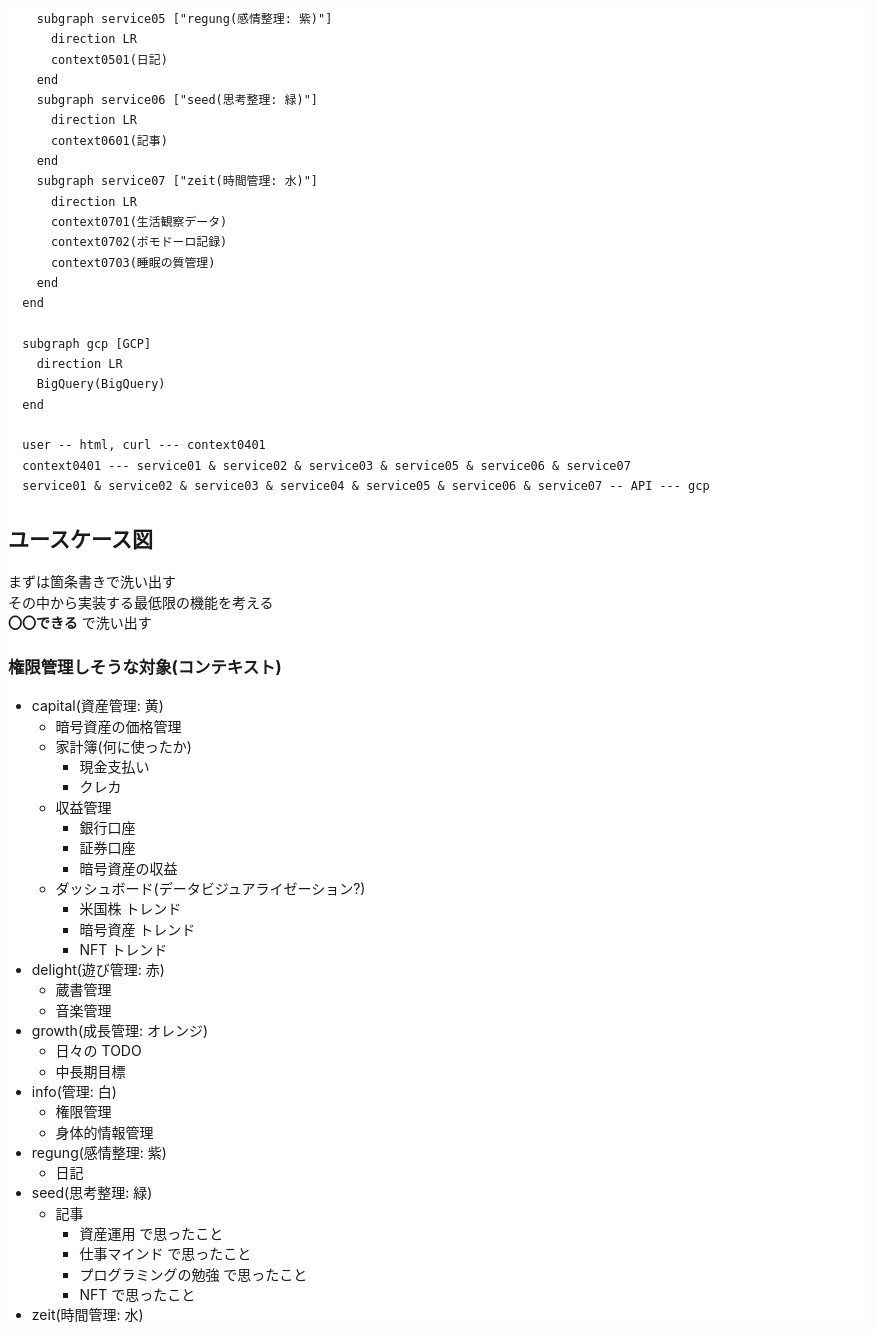 ```mermaid
    subgraph service05 ["regung(感情整理: 紫)"]
      direction LR
      context0501(日記)
    end
    subgraph service06 ["seed(思考整理: 緑)"]
      direction LR
      context0601(記事)
    end
    subgraph service07 ["zeit(時間管理: 水)"]
      direction LR
      context0701(生活観察データ)
      context0702(ポモドーロ記録)
      context0703(睡眠の質管理)
    end
  end

  subgraph gcp [GCP]
    direction LR
    BigQuery(BigQuery)
  end

  user -- html, curl --- context0401
  context0401 --- service01 & service02 & service03 & service05 & service06 & service07
  service01 & service02 & service03 & service04 & service05 & service06 & service07 -- API --- gcp
```
## ユースケース図
まずは箇条書きで洗い出す  
その中から実装する最低限の機能を考える  
__〇〇できる__ で洗い出す
### 権限管理しそうな対象(コンテキスト)  
- capital(資産管理: 黄)
  - 暗号資産の価格管理
  - 家計簿(何に使ったか)
    - 現金支払い
    - クレカ
  - 収益管理
    - 銀行口座
    - 証券口座
    - 暗号資産の収益
  - ダッシュボード(データビジュアライゼーション?)
    - 米国株 トレンド
    - 暗号資産 トレンド
    - NFT トレンド
- delight(遊び管理: 赤)
  - 蔵書管理
  - 音楽管理
- growth(成長管理: オレンジ)
  - 日々の TODO
  - 中長期目標
- info(管理: 白)
  - 権限管理
  - 身体的情報管理
- regung(感情整理: 紫)
  - 日記
- seed(思考整理: 緑)
  - 記事
    - 資産運用 で思ったこと
    - 仕事マインド で思ったこと
    - プログラミングの勉強 で思ったこと
    - NFT で思ったこと
- zeit(時間管理: 水)